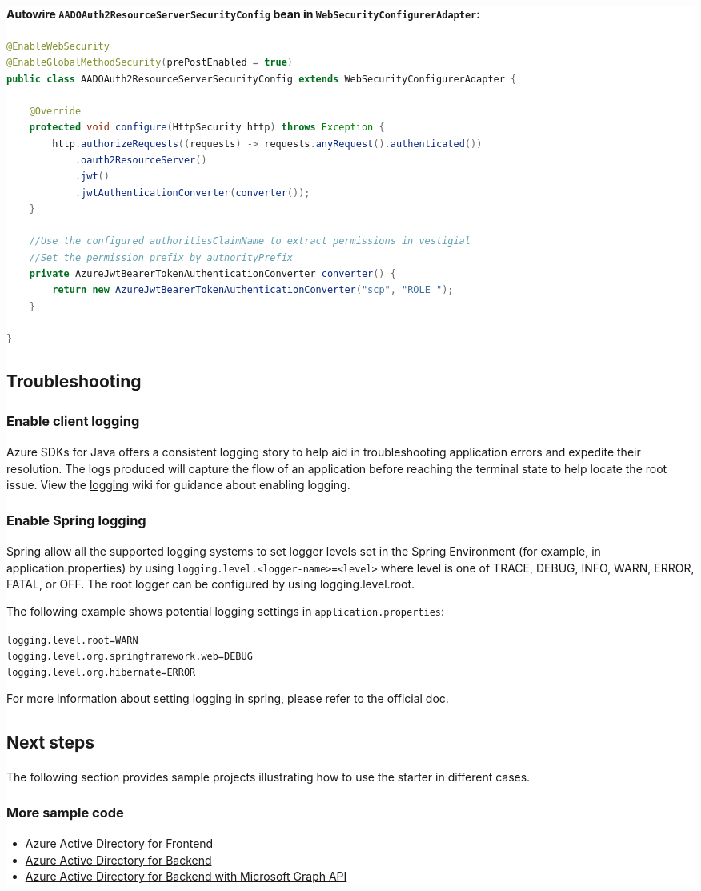 #### Autowire `AADOAuth2ResourceServerSecurityConfig` bean in `WebSecurityConfigurerAdapter`:
```java
@EnableWebSecurity
@EnableGlobalMethodSecurity(prePostEnabled = true)
public class AADOAuth2ResourceServerSecurityConfig extends WebSecurityConfigurerAdapter {

    @Override
    protected void configure(HttpSecurity http) throws Exception {
        http.authorizeRequests((requests) -> requests.anyRequest().authenticated())
            .oauth2ResourceServer()
            .jwt()
            .jwtAuthenticationConverter(converter());
    }

    //Use the configured authoritiesClaimName to extract permissions in vestigial
    //Set the permission prefix by authorityPrefix
    private AzureJwtBearerTokenAuthenticationConverter converter() {
        return new AzureJwtBearerTokenAuthenticationConverter("scp", "ROLE_");
    }

}
```

## Troubleshooting
### Enable client logging
Azure SDKs for Java offers a consistent logging story to help aid in troubleshooting application errors and expedite their resolution. The logs produced will capture the flow of an application before reaching the terminal state to help locate the root issue. View the [logging][logging] wiki for guidance about enabling logging.

### Enable Spring logging
Spring allow all the supported logging systems to set logger levels set in the Spring Environment (for example, in application.properties) by using `logging.level.<logger-name>=<level>` where level is one of TRACE, DEBUG, INFO, WARN, ERROR, FATAL, or OFF. The root logger can be configured by using logging.level.root.

The following example shows potential logging settings in `application.properties`:

```properties
logging.level.root=WARN
logging.level.org.springframework.web=DEBUG
logging.level.org.hibernate=ERROR
```

For more information about setting logging in spring, please refer to the [official doc](https://docs.spring.io/spring-boot/docs/current/reference/html/spring-boot-features.html#boot-features-logging).
 

## Next steps
The following section provides sample projects illustrating how to use the starter in different cases.
### More sample code
- [Azure Active Directory for Frontend](https://github.com/Azure/azure-sdk-for-java/blob/master/sdk/spring/azure-spring-boot-samples/azure-spring-boot-sample-active-directory-resource-server)
- [Azure Active Directory for Backend](https://github.com/Azure/azure-sdk-for-java/blob/master/sdk/spring/azure-spring-boot-samples/azure-spring-boot-sample-active-directory-backend)
- [Azure Active Directory for Backend with Microsoft Graph API](https://github.com/Azure/azure-sdk-for-java/blob/master/sdk/spring/azure-spring-boot-samples/azure-spring-boot-sample-active-directory-backend-v2)


[//]: # "{x-version-update-start;com.azure.spring:azure-spring-boot-starter-active-directory;current}"
[//]: # "{x-version-update-end}"
[docs]: https://docs.microsoft.com/azure/developer/java/spring-framework/configure-spring-boot-starter-java-app-with-azure-active-directory
[refdocs]: https://azure.github.io/azure-sdk-for-java/spring.html#azure-active-directory-spring-boot-starter
[package]: https://mvnrepository.com/artifact/com.microsoft.azure/azure-active-directory-spring-boot-starter
[sample]: https://github.com/Azure/azure-sdk-for-java/tree/master/sdk/spring/azure-spring-boot-samples
[logging]: https://github.com/Azure/azure-sdk-for-java/wiki/Logging-with-Azure-SDK#use-logback-logging-framework-in-a-spring-boot-application
[azure_subscription]: https://azure.microsoft.com/free
[jdk_link]: https://docs.microsoft.com/java/azure/jdk/?view=azure-java-stable
[graph-api-list-member-of]: https://docs.microsoft.com/graph/api/user-list-memberof?view=graph-rest-1.0
[graph-api-list-transitive-member-of]: https://docs.microsoft.com/graph/api/user-list-transitivememberof?view=graph-rest-1.0